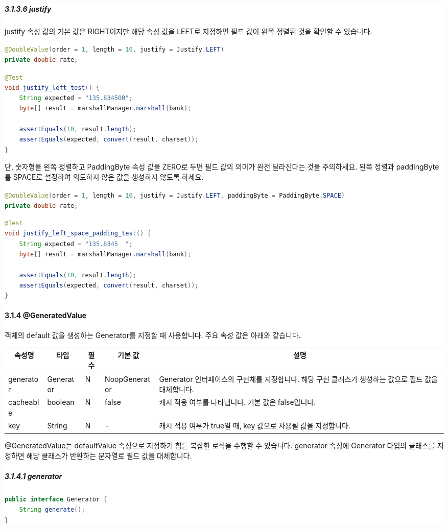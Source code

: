 ##### 3.1.3.6 justify

justify 속성 값의 기본 값은 RIGHT이지만 해당 속성 값을 LEFT로 지정하면 필드 값이 왼쪽 정렬된 것을 확인할 수 있습니다. 

```java
@DoubleValue(order = 1, length = 10, justify = Justify.LEFT)
private double rate;
```

```java
@Test
void justify_left_test() {
    String expected = "135.834500";
    byte[] result = marshallManager.marshall(bank);

    assertEquals(10, result.length);
    assertEquals(expected, convert(result, charset));
}
```

단, 숫자형을 왼쪽 정렬하고 PaddingByte 속성 값을 ZERO로 두면 필드 값의 의미가 완전 달라진다는 것을 주의하세요. 왼쪽 정렬과 paddingByte를 SPACE로 설정하여 의도하지 않은 값을 생성하지 않도록 하세요.

```java
@DoubleValue(order = 1, length = 10, justify = Justify.LEFT, paddingByte = PaddingByte.SPACE)
private double rate;
```

```java
@Test
void justify_left_space_padding_test() {
    String expected = "135.8345  ";
    byte[] result = marshallManager.marshall(bank);

    assertEquals(10, result.length);
    assertEquals(expected, convert(result, charset));
}
```

#### 3.1.4 @GeneratedValue

객체의 default 값을 생성하는 Generator를 지정할 때 사용합니다. 주요 속성 값은 아래와 같습니다.

| 속성명       | 타입        | 필수  | 기본 값          | 설명                                                            |
| --------- | --------- | --- | ------------- | ------------------------------------------------------------- |
| generator | Generator | N   | NoopGenerator | Generator 인터페이스의 구현체를 지정합니다. 해당 구현 클래스가 생성하는 값으로 필드 값을 대체합니다. |
| cacheable | boolean   | N   | false         | 캐시 적용 여부를 나타냅니다. 기본 값은 false입니다.                              |
| key       | String    | N   | -             | 캐시 적용 여부가 true일 때, key 값으로 사용될 값을 지정합니다.                      |

@GeneratedValue는 defaultValue 속성으로 지정하기 힘든 복잡한 로직을 수행할 수 있습니다. generator 속성에 Generator 타입의 클래스를 지정하면 해당 클래스가 반환하는 문자열로 필드 값을 대체합니다.

##### 3.1.4.1 generator

```java
public interface Generator {
    String generate();
}
```
